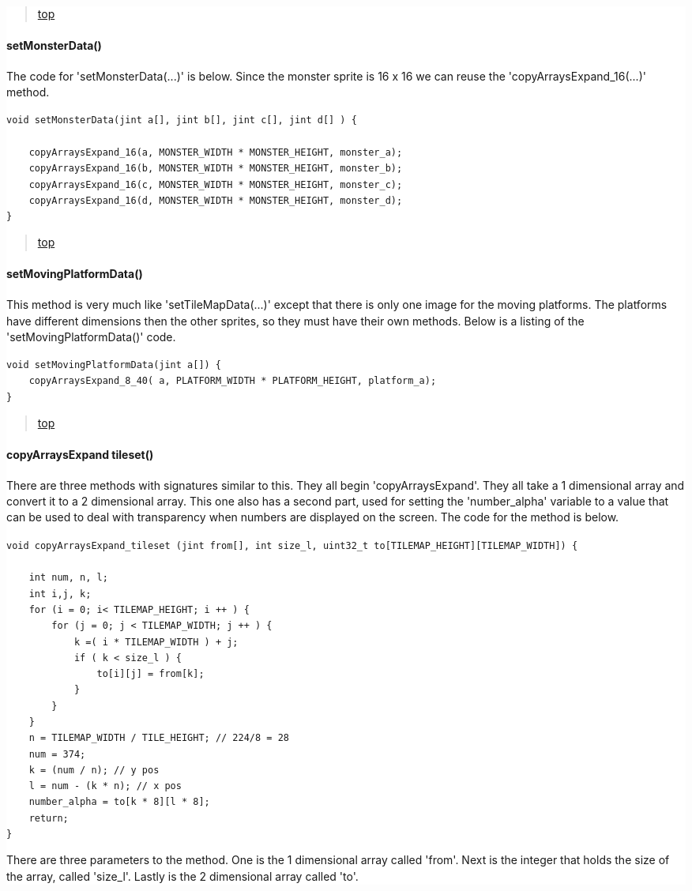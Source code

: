 
> [top](awesomeguyJNI#Introduction.md)

#### setMonsterData() ####

The code for 'setMonsterData(...)' is below. Since the monster sprite is 16 x 16 we can reuse the 'copyArraysExpand\_16(...)' method.
```
void setMonsterData(jint a[], jint b[], jint c[], jint d[] ) {

	copyArraysExpand_16(a, MONSTER_WIDTH * MONSTER_HEIGHT, monster_a);
	copyArraysExpand_16(b, MONSTER_WIDTH * MONSTER_HEIGHT, monster_b);
	copyArraysExpand_16(c, MONSTER_WIDTH * MONSTER_HEIGHT, monster_c);
	copyArraysExpand_16(d, MONSTER_WIDTH * MONSTER_HEIGHT, monster_d);
}
```

> [top](awesomeguyJNI#Introduction.md)

#### setMovingPlatformData() ####

This method is very much like 'setTileMapData(...)' except that there is only one image for the moving platforms. The platforms have different dimensions then the other sprites, so they must have their own methods. Below is a listing of the 'setMovingPlatformData()' code.
```
void setMovingPlatformData(jint a[]) {
	copyArraysExpand_8_40( a, PLATFORM_WIDTH * PLATFORM_HEIGHT, platform_a);
}
```

> [top](awesomeguyJNI#Introduction.md)

#### copyArraysExpand tileset() ####

There are three methods with signatures similar to this. They all begin 'copyArraysExpand'. They all take a 1 dimensional array and convert it to a 2 dimensional array. This one also has a second part, used for setting the 'number\_alpha' variable to a value that can be used to deal with transparency when numbers are displayed on the screen. The code for the method is below.

```
void copyArraysExpand_tileset (jint from[], int size_l, uint32_t to[TILEMAP_HEIGHT][TILEMAP_WIDTH]) {

	int num, n, l;
	int i,j, k;
	for (i = 0; i< TILEMAP_HEIGHT; i ++ ) {
		for (j = 0; j < TILEMAP_WIDTH; j ++ ) {
			k =( i * TILEMAP_WIDTH ) + j;
			if ( k < size_l ) {
				to[i][j] = from[k];
			}
		}
	}
	n = TILEMAP_WIDTH / TILE_HEIGHT; // 224/8 = 28
	num = 374;
	k = (num / n); // y pos 
	l = num - (k * n); // x pos
	number_alpha = to[k * 8][l * 8];
	return;
}
```
There are three parameters to the method. One is the 1 dimensional array called 'from'. Next is the integer that holds the size of the array, called 'size\_l'. Lastly is the 2 dimensional array called 'to'.
